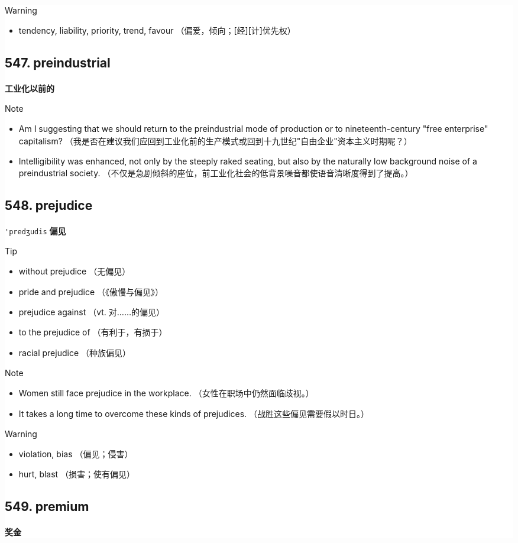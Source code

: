 > [!WARNING]
>
> - tendency, liability, priority, trend, favour （偏爱，倾向；[经][计]优先权）
>

## 547. preindustrial

**工业化以前的**

> [!NOTE]
>
> - Am I suggesting that we should return to the preindustrial mode of production or to nineteenth-century "free enterprise" capitalism? （我是否在建议我们应回到工业化前的生产模式或回到十九世纪"自由企业"资本主义时期呢？）
>
> - Intelligibility was enhanced, not only by the steeply raked seating, but also by the naturally low background noise of a preindustrial society. （不仅是急剧倾斜的座位，前工业化社会的低背景噪音都使语音清晰度得到了提高。）
>

## 548. prejudice

`'predʒudis`  **偏见**

> [!TIP]
>
> - without prejudice （无偏见）
>
> - pride and prejudice （《傲慢与偏见》）
>
> - prejudice against （vt. 对……的偏见）
>
> - to the prejudice of （有利于，有损于）
>
> - racial prejudice （种族偏见）
>

> [!NOTE]
>
> - Women still face prejudice in the workplace. （女性在职场中仍然面临歧视。）
>
> - It takes a long time to overcome these kinds of prejudices. （战胜这些偏见需要假以时日。）
>

> [!WARNING]
>
> - violation, bias （偏见；侵害）
>
> - hurt, blast （损害；使有偏见）
>

## 549. premium

**奖金**
